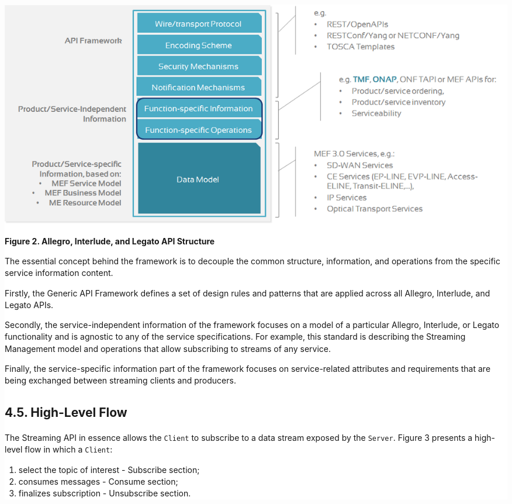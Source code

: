 ![Figure 2: Allegro, Interlude, and Legato API Structure](media/lsoApiStructure.png)

**Figure 2. Allegro, Interlude, and Legato API Structure**

The essential concept behind the framework is to decouple the common structure,
information, and operations from the specific service information content.

Firstly, the Generic API Framework defines a set of design rules and patterns
that are applied across all Allegro, Interlude, and Legato APIs.

Secondly, the service-independent information of the framework focuses on a
model of a particular Allegro, Interlude, or Legato functionality and is agnostic
to any of the service specifications.
For example, this standard is describing
the Streaming Management model and operations that allow subscribing
to streams of any service.

Finally, the service-specific information part of the framework focuses on
service-related attributes and requirements that are being exchanged
between streaming clients and producers.

## 4.5. High-Level Flow

The Streaming API in essence allows the `Client` to subscribe to
a data stream exposed by the `Server`.
Figure 3 presents a high-level flow in which a `Client`:

1. select the topic of interest - Subscribe section;
2. consumes messages - Consume section;
3. finalizes subscription - Unsubscribe section.
